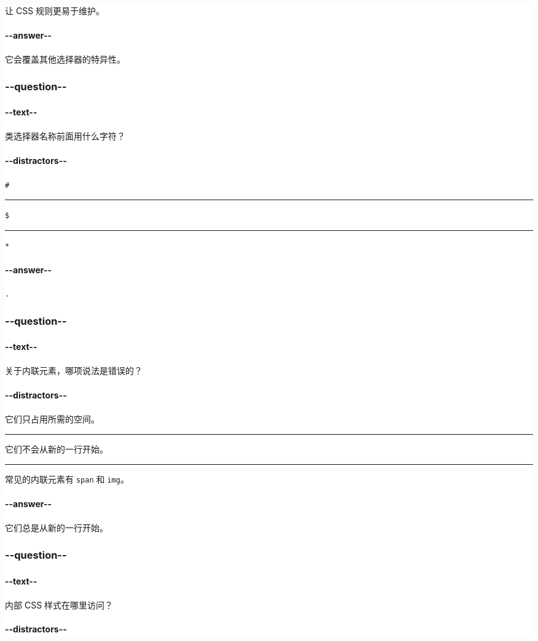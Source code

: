 让 CSS 规则更易于维护。

#### --answer--

它会覆盖其他选择器的特异性。

### --question--

#### --text--

类选择器名称前面用什么字符？

#### --distractors--

`#`

---

`$`

---

`*`

#### --answer--

`.`

### --question--

#### --text--

关于内联元素，哪项说法是错误的？

#### --distractors--

它们只占用所需的空间。

---

它们不会从新的一行开始。

---

常见的内联元素有 `span` 和 `img`。

#### --answer--

它们总是从新的一行开始。

### --question--

#### --text--

内部 CSS 样式在哪里访问？

#### --distractors--
